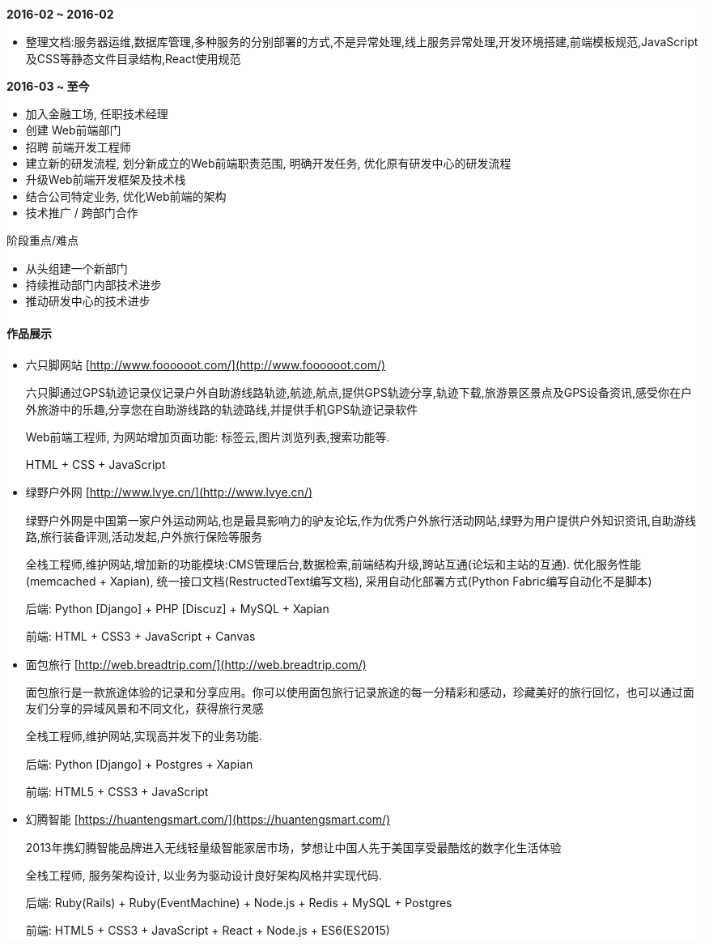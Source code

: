 **2016-02 ~ 2016-02**

- 整理文档:服务器运维,数据库管理,多种服务的分别部署的方式,不是异常处理,线上服务异常处理,开发环境搭建,前端模板规范,JavaScript及CSS等静态文件目录结构,React使用规范

**2016-03 ~ 至今**

- 加入金融工场, 任职技术经理
- 创建 Web前端部门
- 招聘 前端开发工程师
- 建立新的研发流程, 划分新成立的Web前端职责范围, 明确开发任务, 优化原有研发中心的研发流程
- 升级Web前端开发框架及技术栈
- 结合公司特定业务, 优化Web前端的架构
- 技术推广 / 跨部门合作

阶段重点/难点

- 从头组建一个新部门
- 持续推动部门内部技术进步
- 推动研发中心的技术进步
    
#### 作品展示

*   六只脚网站 [http://www.foooooot.com/](http://www.foooooot.com/) 
    
    六只脚通过GPS轨迹记录仪记录户外自助游线路轨迹,航迹,航点,提供GPS轨迹分享,轨迹下载,旅游景区景点及GPS设备资讯,感受你在户外旅游中的乐趣,分享您在自助游线路的轨迹路线,并提供手机GPS轨迹记录软件
    
    Web前端工程师, 为网站增加页面功能: 标签云,图片浏览列表,搜索功能等.
    
    HTML + CSS + JavaScript

*   绿野户外网 [http://www.lvye.cn/](http://www.lvye.cn/)
    
    绿野户外网是中国第一家户外运动网站,也是最具影响力的驴友论坛,作为优秀户外旅行活动网站,绿野为用户提供户外知识资讯,自助游线路,旅行装备评测,活动发起,户外旅行保险等服务
    
    全栈工程师,维护网站,增加新的功能模块:CMS管理后台,数据检索,前端结构升级,跨站互通(论坛和主站的互通). 优化服务性能(memcached + Xapian), 统一接口文档(RestructedText编写文档), 采用自动化部署方式(Python Fabric编写自动化不是脚本)
    
    后端: Python [Django] + PHP [Discuz] + MySQL + Xapian
    
    前端: HTML + CSS3 + JavaScript + Canvas
    
*   面包旅行 [http://web.breadtrip.com/](http://web.breadtrip.com/)
    
    面包旅行是一款旅途体验的记录和分享应用。你可以使用面包旅行记录旅途的每一分精彩和感动，珍藏美好的旅行回忆，也可以通过面友们分享的异域风景和不同文化，获得旅行灵感
    
    全栈工程师,维护网站,实现高并发下的业务功能.
    
    后端: Python [Django] + Postgres + Xapian
    
    前端: HTML5 + CSS3 + JavaScript
    
*   幻腾智能 [https://huantengsmart.com/](https://huantengsmart.com/)
    
    2013年携幻腾智能品牌进入无线轻量级智能家居市场，梦想让中国人先于美国享受最酷炫的数字化生活体验
    
    全栈工程师, 服务架构设计, 以业务为驱动设计良好架构风格并实现代码.
    
    后端: Ruby(Rails) + Ruby(EventMachine) + Node.js + Redis + MySQL + Postgres
    
    前端: HTML5 + CSS3 + JavaScript + React + Node.js + ES6(ES2015)
